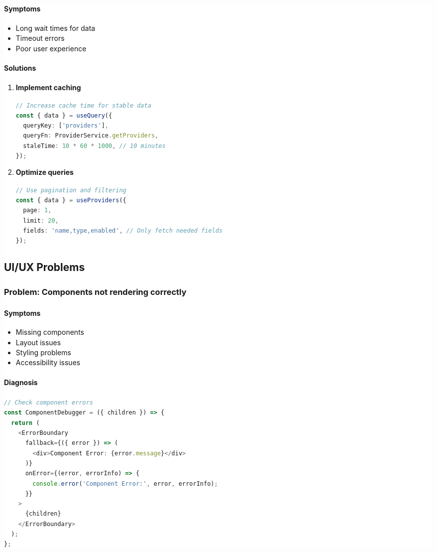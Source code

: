 #### Symptoms
- Long wait times for data
- Timeout errors
- Poor user experience

#### Solutions

1. **Implement caching**
   ```typescript
   // Increase cache time for stable data
   const { data } = useQuery({
     queryKey: ['providers'],
     queryFn: ProviderService.getProviders,
     staleTime: 10 * 60 * 1000, // 10 minutes
   });
   ```

2. **Optimize queries**
   ```typescript
   // Use pagination and filtering
   const { data } = useProviders({
     page: 1,
     limit: 20,
     fields: 'name,type,enabled', // Only fetch needed fields
   });
   ```

## UI/UX Problems

### Problem: Components not rendering correctly

#### Symptoms
- Missing components
- Layout issues
- Styling problems
- Accessibility issues

#### Diagnosis
```typescript
// Check component errors
const ComponentDebugger = ({ children }) => {
  return (
    <ErrorBoundary
      fallback={({ error }) => (
        <div>Component Error: {error.message}</div>
      )}
      onError={(error, errorInfo) => {
        console.error('Component Error:', error, errorInfo);
      }}
    >
      {children}
    </ErrorBoundary>
  );
};
```
